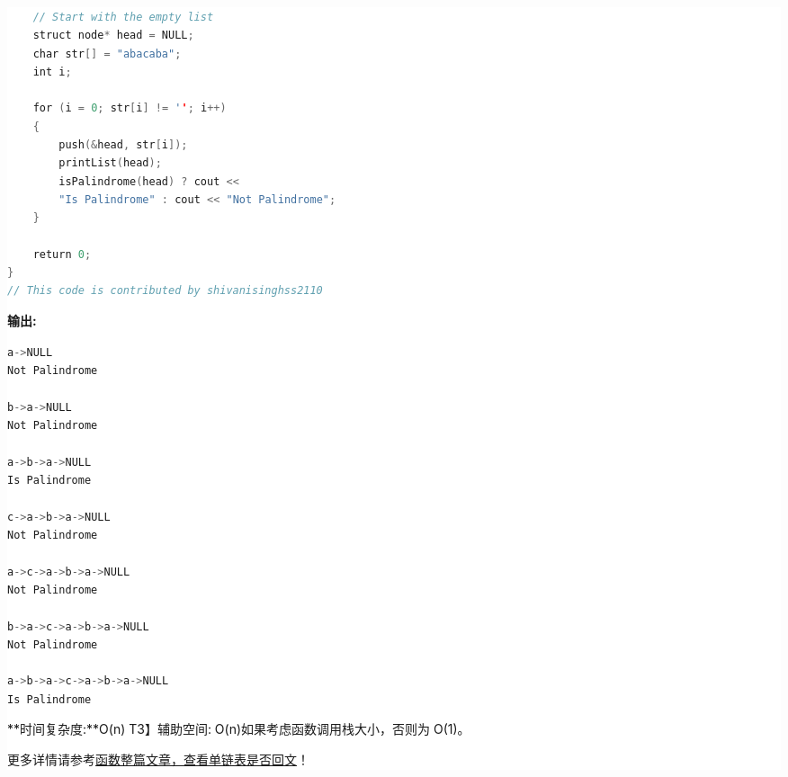 ```cpp
    // Start with the empty list
    struct node* head = NULL;
    char str[] = "abacaba";
    int i;

    for (i = 0; str[i] != ''; i++)
    {
        push(&head, str[i]);
        printList(head);
        isPalindrome(head) ? cout <<
        "Is Palindrome" : cout << "Not Palindrome";
    }

    return 0;
}
// This code is contributed by shivanisinghss2110
```

**输出:**

```cpp
a->NULL
Not Palindrome

b->a->NULL
Not Palindrome

a->b->a->NULL
Is Palindrome

c->a->b->a->NULL
Not Palindrome

a->c->a->b->a->NULL
Not Palindrome

b->a->c->a->b->a->NULL
Not Palindrome

a->b->a->c->a->b->a->NULL
Is Palindrome
```

**时间复杂度:**O(n)
T3】辅助空间: O(n)如果考虑函数调用栈大小，否则为 O(1)。

更多详情请参考[函数整篇文章，查看单链表是否回文](https://www.geeksforgeeks.org/function-to-check-if-a-singly-linked-list-is-palindrome/)！